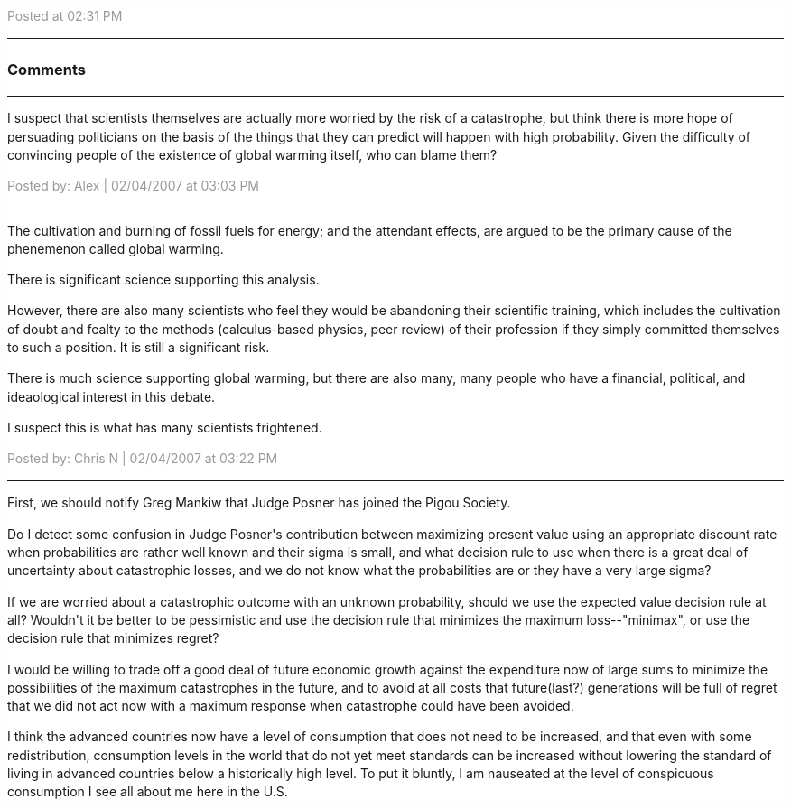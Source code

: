 <span style="color:#999">Posted at 02:31 PM</span>



---

### Comments

---

I suspect that scientists themselves are actually more worried by the risk of a catastrophe, but think there is more hope of persuading politicians on the basis of the things that they can predict will happen with high probability.  Given the difficulty of convincing people of the existence of global warming itself, who can blame them?

<span style="color:#999">Posted by: Alex | 02/04/2007 at 03:03 PM</span>

---

The cultivation and burning of fossil fuels for energy; and the attendant effects, are argued to be the primary cause of the phenemenon called global warming.

There is significant science supporting this analysis.

However, there are also many scientists who feel they would be abandoning their scientific training, which includes the cultivation of doubt and fealty to the methods (calculus-based physics, peer review) of their profession if they simply committed themselves to such a position.  It is still a significant risk.


There is much science supporting global warming, but there are also many, many people who have a financial, political, and ideaological interest in this debate.

I suspect this is what has many scientists frightened.

<span style="color:#999">Posted by: Chris N | 02/04/2007 at 03:22 PM</span>

---

First, we should notify Greg Mankiw that Judge Posner has joined the Pigou Society.

Do I detect some confusion in Judge Posner's contribution between maximizing present value using an appropriate  discount rate when probabilities are rather well known and their sigma is small,  and what decision rule to use when there is a great deal of uncertainty about catastrophic losses, and  we do not know what the probabilities are or they have a very large sigma?

If we are worried about a catastrophic outcome with an unknown probability, should we use the expected value decision rule at all?  Wouldn't it be better to be pessimistic and use the decision rule that minimizes the maximum loss--"minimax", or use the decision rule that minimizes regret? 

I would be willing to trade off a good  deal of future economic growth against the expenditure now of large sums to minimize the possibilities of the maximum catastrophes in the future, and to avoid at all costs that future(last?) generations will be full of regret that we did not act now with a maximum response when catastrophe could have been avoided.

I think the advanced countries now have a level of consumption that does not need to be increased, and that even with some redistribution, consumption levels in the world that do not yet meet standards can be increased without lowering the standard of living in advanced countries below a historically high level.  To put it bluntly, I am nauseated at the level of conspicuous consumption I see all about me here in the U.S.
